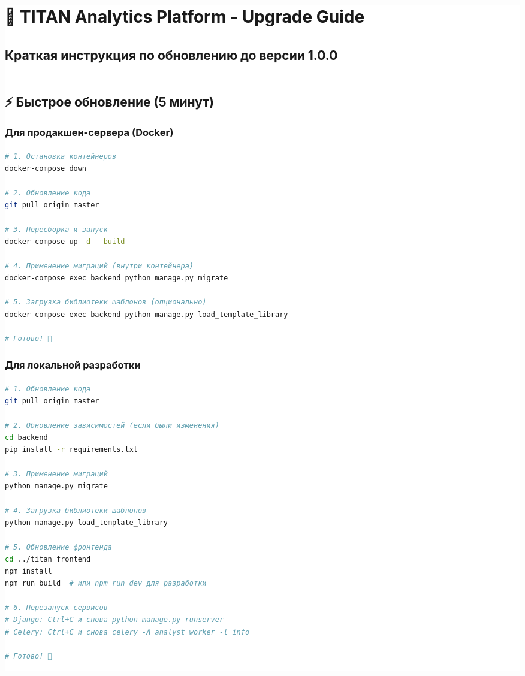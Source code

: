 # 🚀 TITAN Analytics Platform - Upgrade Guide

## Краткая инструкция по обновлению до версии 1.0.0

---

## ⚡ Быстрое обновление (5 минут)

### Для продакшен-сервера (Docker)

```bash
# 1. Остановка контейнеров
docker-compose down

# 2. Обновление кода
git pull origin master

# 3. Пересборка и запуск
docker-compose up -d --build

# 4. Применение миграций (внутри контейнера)
docker-compose exec backend python manage.py migrate

# 5. Загрузка библиотеки шаблонов (опционально)
docker-compose exec backend python manage.py load_template_library

# Готово! 🎉
```

### Для локальной разработки

```bash
# 1. Обновление кода
git pull origin master

# 2. Обновление зависимостей (если были изменения)
cd backend
pip install -r requirements.txt

# 3. Применение миграций
python manage.py migrate

# 4. Загрузка библиотеки шаблонов
python manage.py load_template_library

# 5. Обновление фронтенда
cd ../titan_frontend
npm install
npm run build  # или npm run dev для разработки

# 6. Перезапуск сервисов
# Django: Ctrl+C и снова python manage.py runserver
# Celery: Ctrl+C и снова celery -A analyst worker -l info

# Готово! 🎉
```

---